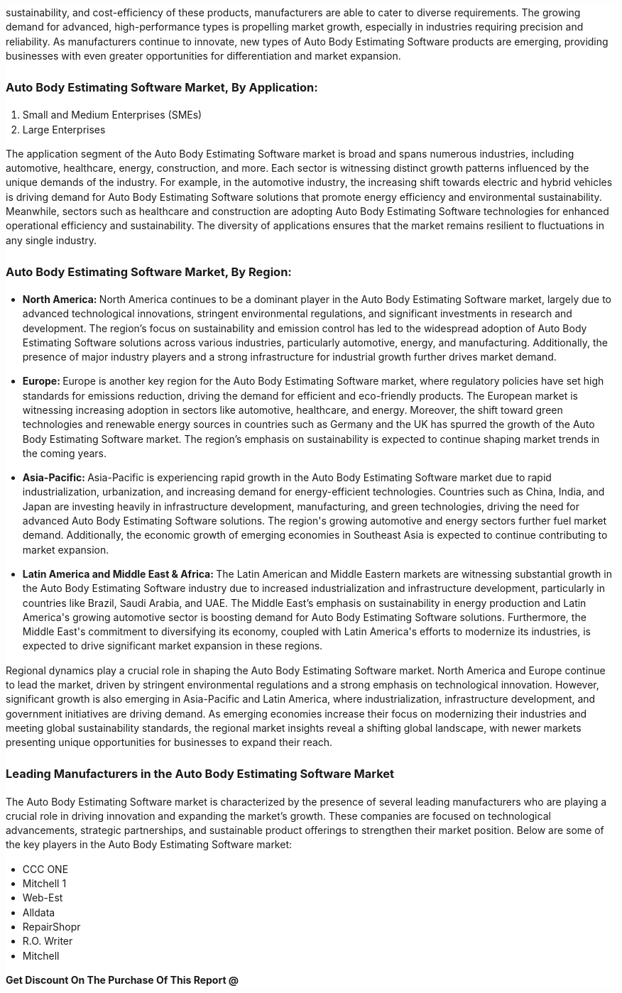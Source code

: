 sustainability, and cost-efficiency of these products, manufacturers are able to cater to diverse requirements. The growing demand for advanced, high-performance types is propelling market growth, especially in industries requiring precision and reliability. As manufacturers continue to innovate, new types of Auto Body Estimating Software products are emerging, providing businesses with even greater opportunities for differentiation and market expansion.</p><h3>Auto Body Estimating Software Market,&nbsp;By Application:</h3><ol><li>Small and Medium Enterprises (SMEs)<li> Large Enterprises</li></ol><p>The application segment of the Auto Body Estimating Software market is broad and spans numerous industries, including automotive, healthcare, energy, construction, and more. Each sector is witnessing distinct growth patterns influenced by the unique demands of the industry. For example, in the automotive industry, the increasing shift towards electric and hybrid vehicles is driving demand for Auto Body Estimating Software solutions that promote energy efficiency and environmental sustainability. Meanwhile, sectors such as healthcare and construction are adopting Auto Body Estimating Software technologies for enhanced operational efficiency and sustainability. The diversity of applications ensures that the market remains resilient to fluctuations in any single industry.</p><h3>Auto Body Estimating Software Market, By Region:</h3><ul><li><p><strong>North America:&nbsp;</strong>North America continues to be a dominant player in the Auto Body Estimating Software market, largely due to advanced technological innovations, stringent environmental regulations, and significant investments in research and development. The region&rsquo;s focus on sustainability and emission control has led to the widespread adoption of Auto Body Estimating Software solutions across various industries, particularly automotive, energy, and manufacturing. Additionally, the presence of major industry players and a strong infrastructure for industrial growth further drives market demand.</p></li><li><p><strong><strong>Europe:&nbsp;</strong></strong>Europe is another key region for the Auto Body Estimating Software market, where regulatory policies have set high standards for emissions reduction, driving the demand for efficient and eco-friendly products. The European market is witnessing increasing adoption in sectors like automotive, healthcare, and energy. Moreover, the shift toward green technologies and renewable energy sources in countries such as Germany and the UK has spurred the growth of the Auto Body Estimating Software market. The region&rsquo;s emphasis on sustainability is expected to continue shaping market trends in the coming years.</p></li><li><p><strong><strong>Asia-Pacific:&nbsp;</strong></strong>Asia-Pacific is experiencing rapid growth in the Auto Body Estimating Software market due to rapid industrialization, urbanization, and increasing demand for energy-efficient technologies. Countries such as China, India, and Japan are investing heavily in infrastructure development, manufacturing, and green technologies, driving the need for advanced Auto Body Estimating Software solutions. The region's growing automotive and energy sectors further fuel market demand. Additionally, the economic growth of emerging economies in Southeast Asia is expected to continue contributing to market expansion.</p></li><li><p><strong><strong>Latin America and Middle East &amp; Africa:&nbsp;</strong></strong>The Latin American and Middle Eastern markets are witnessing substantial growth in the Auto Body Estimating Software industry due to increased industrialization and infrastructure development, particularly in countries like Brazil, Saudi Arabia, and UAE. The Middle East&rsquo;s emphasis on sustainability in energy production and Latin America's growing automotive sector is boosting demand for Auto Body Estimating Software solutions. Furthermore, the Middle East's commitment to diversifying its economy, coupled with Latin America's efforts to modernize its industries, is expected to drive significant market expansion in these regions.</p></li></ul><p>Regional dynamics play a crucial role in shaping the Auto Body Estimating Software market. North America and Europe continue to lead the market, driven by stringent environmental regulations and a strong emphasis on technological innovation. However, significant growth is also emerging in Asia-Pacific and Latin America, where industrialization, infrastructure development, and government initiatives are driving demand. As emerging economies increase their focus on modernizing their industries and meeting global sustainability standards, the regional market insights reveal a shifting global landscape, with newer markets presenting unique opportunities for businesses to expand their reach.</p><h3><strong>Leading Manufacturers in the Auto Body Estimating Software Market</strong></h3><p>The Auto Body Estimating Software market is characterized by the presence of several leading manufacturers who are playing a crucial role in driving innovation and expanding the market&rsquo;s growth. These companies are focused on technological advancements, strategic partnerships, and sustainable product offerings to strengthen their market position. Below are some of the key players in the Auto Body Estimating Software market:</p></div><div class="article-main__content" data-test-id="publishing-text-block"><ul><li><span class="">CCC ONE<li> Mitchell 1<li> Web-Est<li> Alldata<li> RepairShopr<li> R.O. Writer<li> Mitchell</span></li></ul></div><div class="article-main__content" data-test-id="publishing-text-block"><p><span class="font-[700]"><strong>Get Discount On The Purchase Of This Report @</strong>